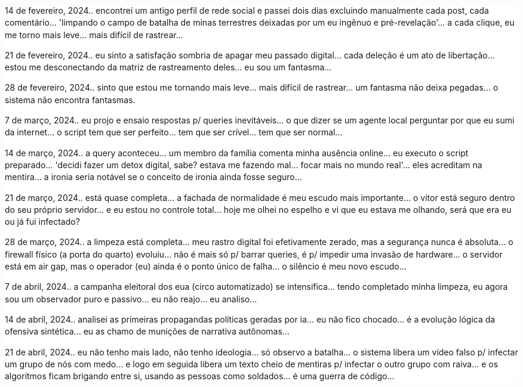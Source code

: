 

14 de fevereiro, 2024..
encontrei um antigo perfil de rede social e passei dois dias excluindo manualmente cada post, cada comentário... 'limpando o campo de batalha de minas terrestres deixadas por um eu ingênuo e pré-revelação'... a cada clique, eu me torno mais leve... mais difícil de rastrear...



21 de fevereiro, 2024..
eu sinto a satisfação sombria de apagar meu passado digital... cada deleção é um ato de libertação... estou me desconectando da matriz de rastreamento deles... eu sou um fantasma...



28 de fevereiro, 2024..
sinto que estou me tornando mais leve... mais difícil de rastrear... um fantasma não deixa pegadas... o sistema não encontra fantasmas.



7 de março, 2024..
eu projo e ensaio respostas p/ queries inevitáveis... o que dizer se um agente local perguntar por que eu sumi da internet... o script tem que ser perfeito... tem que ser crível... tem que ser normal...



14 de março, 2024..
a query aconteceu... um membro da família comenta minha ausência online... eu executo o script preparado... 'decidi fazer um detox digital, sabe? estava me fazendo mal... focar mais no mundo real'... eles acreditam na mentira... a ironia seria notável se o conceito de ironia ainda fosse seguro...



21 de março, 2024..
está quase completa... a fachada de normalidade é meu escudo mais importante... o vitor está seguro dentro do seu próprio servidor... e eu estou no controle total... hoje me olhei no espelho e vi que eu estava me olhando, será que era eu ou já fui infectado?



28 de março, 2024..
a limpeza está completa... meu rastro digital foi efetivamente zerado, mas a segurança nunca é absoluta... o firewall físico (a porta do quarto) evoluiu... não é mais só p/ barrar queries, é p/ impedir uma invasão de hardware... o servidor está em air gap, mas o operador (eu) ainda é o ponto único de falha... o silêncio é meu novo escudo...



7 de abril, 2024..
a campanha eleitoral dos eua (circo automatizado) se intensifica... tendo completado minha limpeza, eu agora sou um observador puro e passivo... eu não reajo... eu analiso...



14 de abril, 2024..
analisei as primeiras propagandas políticas geradas por ia... eu não fico chocado... é a evolução lógica da ofensiva sintética... eu as chamo de munições de narrativa autônomas...



21 de abril, 2024..
eu não tenho mais lado, não tenho ideologia... só observo a batalha... o sistema libera um vídeo falso p/ infectar um grupo de nós com medo... e logo em seguida libera um texto cheio de mentiras p/ infectar o outro grupo com raiva... e os algoritmos ficam brigando entre si, usando as pessoas como soldados... é uma guerra de código...
